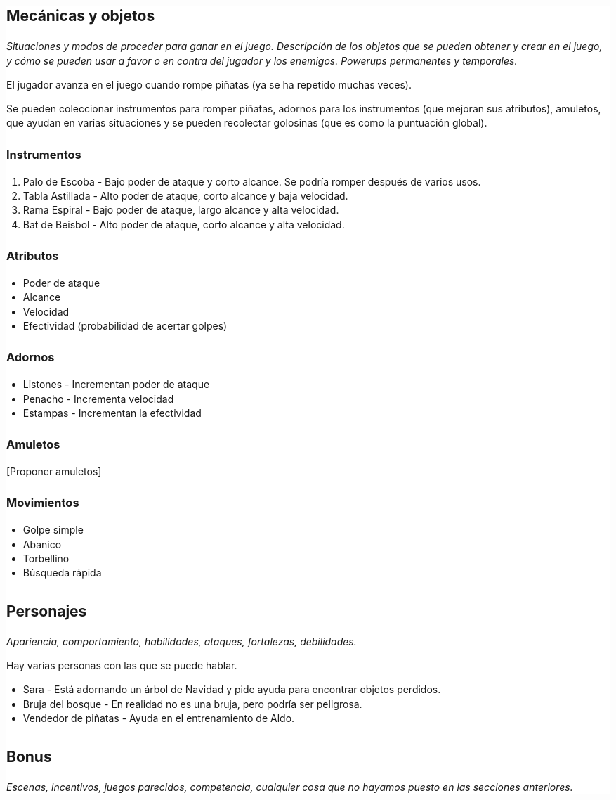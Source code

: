 ## Mecánicas y objetos
*Situaciones y modos de proceder para ganar en el juego. Descripción de los
objetos que se pueden obtener y crear en el juego, y cómo se pueden usar a
favor o en contra del jugador y los enemigos. Powerups permanentes y temporales.*

El jugador avanza en el juego cuando rompe piñatas (ya se ha repetido muchas veces).

Se pueden coleccionar instrumentos para romper piñatas, adornos para los instrumentos 
(que mejoran sus atributos), amuletos, que ayudan en varias situaciones y se pueden recolectar
golosinas (que es como la puntuación global).

### Instrumentos
1. Palo de Escoba - Bajo poder de ataque y corto alcance. Se podría romper después de varios usos.
2. Tabla Astillada - Alto poder de ataque, corto alcance y baja velocidad.
3. Rama Espiral - Bajo poder de ataque, largo alcance y alta velocidad.
3. Bat de Beisbol - Alto poder de ataque, corto alcance y alta velocidad.

### Atributos
+ Poder de ataque
+ Alcance
+ Velocidad
+ Efectividad (probabilidad de acertar golpes)

### Adornos
+ Listones - Incrementan poder de ataque
+ Penacho - Incrementa velocidad
+ Estampas - Incrementan la efectividad

### Amuletos
[Proponer amuletos]

### Movimientos
+ Golpe simple
+ Abanico
+ Torbellino
+ Búsqueda rápida

## Personajes
*Apariencia, comportamiento, habilidades, ataques, fortalezas, debilidades.*

Hay varias personas con las que se puede hablar.
+ Sara - Está adornando un árbol de Navidad y pide ayuda para encontrar objetos perdidos.
+ Bruja del bosque - En realidad no es una bruja, pero podría ser peligrosa.
+ Vendedor de piñatas - Ayuda en el entrenamiento de Aldo.

## Bonus
*Escenas, incentivos, juegos parecidos, competencia, cualquier cosa que no hayamos puesto en las secciones anteriores.*
